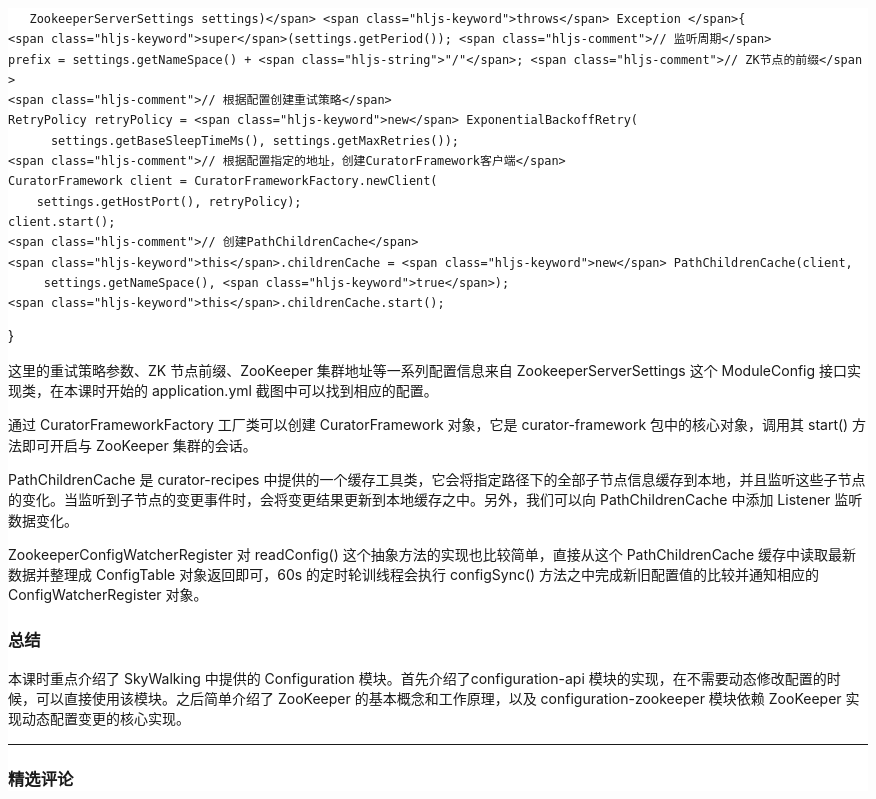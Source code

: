        ZookeeperServerSettings settings)</span> <span class="hljs-keyword">throws</span> Exception </span>{
    <span class="hljs-keyword">super</span>(settings.getPeriod()); <span class="hljs-comment">// 监听周期</span>
    prefix = settings.getNameSpace() + <span class="hljs-string">"/"</span>; <span class="hljs-comment">// ZK节点的前缀</span>
    <span class="hljs-comment">// 根据配置创建重试策略</span>
    RetryPolicy retryPolicy = <span class="hljs-keyword">new</span> ExponentialBackoffRetry(
          settings.getBaseSleepTimeMs(), settings.getMaxRetries());
    <span class="hljs-comment">// 根据配置指定的地址，创建CuratorFramework客户端</span>
    CuratorFramework client = CuratorFrameworkFactory.newClient(
        settings.getHostPort(), retryPolicy);
    client.start();
    <span class="hljs-comment">// 创建PathChildrenCache</span>
    <span class="hljs-keyword">this</span>.childrenCache = <span class="hljs-keyword">new</span> PathChildrenCache(client, 
         settings.getNameSpace(), <span class="hljs-keyword">true</span>);
    <span class="hljs-keyword">this</span>.childrenCache.start();
}
</code></pre>
<p>这里的重试策略参数、ZK 节点前缀、ZooKeeper 集群地址等一系列配置信息来自 ZookeeperServerSettings 这个 ModuleConfig 接口实现类，在本课时开始的 application.yml 截图中可以找到相应的配置。</p>
<p>通过 CuratorFrameworkFactory 工厂类可以创建 CuratorFramework 对象，它是 curator-framework 包中的核心对象，调用其 start() 方法即可开启与 ZooKeeper 集群的会话。</p>
<p>PathChildrenCache 是 curator-recipes 中提供的一个缓存工具类，它会将指定路径下的全部子节点信息缓存到本地，并且监听这些子节点的变化。当监听到子节点的变更事件时，会将变更结果更新到本地缓存之中。另外，我们可以向 PathChildrenCache 中添加 Listener 监听数据变化。</p>
<p>ZookeeperConfigWatcherRegister 对 readConfig() 这个抽象方法的实现也比较简单，直接从这个 PathChildrenCache 缓存中读取最新数据并整理成 ConfigTable 对象返回即可，60s 的定时轮训线程会执行 configSync() 方法之中完成新旧配置值的比较并通知相应的 ConfigWatcherRegister 对象。</p>
<h3>总结</h3>
<p>本课时重点介绍了 SkyWalking 中提供的 Configuration 模块。首先介绍了configuration-api 模块的实现，在不需要动态修改配置的时候，可以直接使用该模块。之后简单介绍了 ZooKeeper 的基本概念和工作原理，以及 configuration-zookeeper 模块依赖 ZooKeeper 实现动态配置变更的核心实现。</p>

---

### 精选评论



